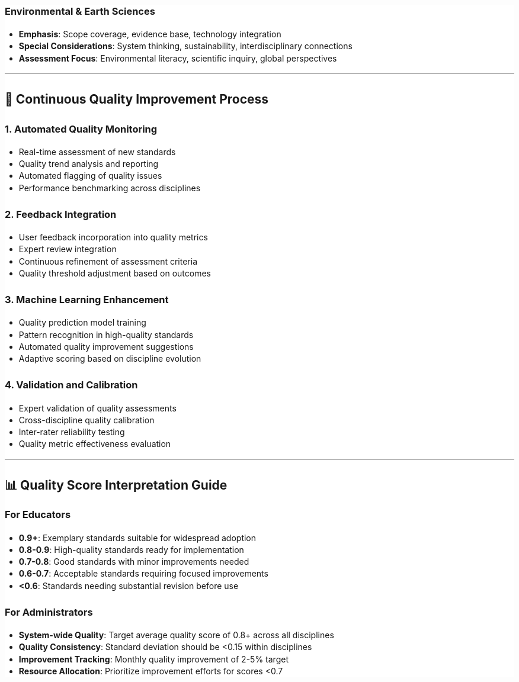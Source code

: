 ### Environmental & Earth Sciences
- **Emphasis**: Scope coverage, evidence base, technology integration
- **Special Considerations**: System thinking, sustainability, interdisciplinary connections
- **Assessment Focus**: Environmental literacy, scientific inquiry, global perspectives

---

## 🔄 Continuous Quality Improvement Process

### 1. Automated Quality Monitoring
- Real-time assessment of new standards
- Quality trend analysis and reporting
- Automated flagging of quality issues
- Performance benchmarking across disciplines

### 2. Feedback Integration
- User feedback incorporation into quality metrics
- Expert review integration
- Continuous refinement of assessment criteria
- Quality threshold adjustment based on outcomes

### 3. Machine Learning Enhancement
- Quality prediction model training
- Pattern recognition in high-quality standards
- Automated quality improvement suggestions
- Adaptive scoring based on discipline evolution

### 4. Validation and Calibration
- Expert validation of quality assessments
- Cross-discipline quality calibration
- Inter-rater reliability testing
- Quality metric effectiveness evaluation

---

## 📊 Quality Score Interpretation Guide

### For Educators
- **0.9+**: Exemplary standards suitable for widespread adoption
- **0.8-0.9**: High-quality standards ready for implementation
- **0.7-0.8**: Good standards with minor improvements needed
- **0.6-0.7**: Acceptable standards requiring focused improvements
- **<0.6**: Standards needing substantial revision before use

### For Administrators
- **System-wide Quality**: Target average quality score of 0.8+ across all disciplines
- **Quality Consistency**: Standard deviation should be <0.15 within disciplines
- **Improvement Tracking**: Monthly quality improvement of 2-5% target
- **Resource Allocation**: Prioritize improvement efforts for scores <0.7
